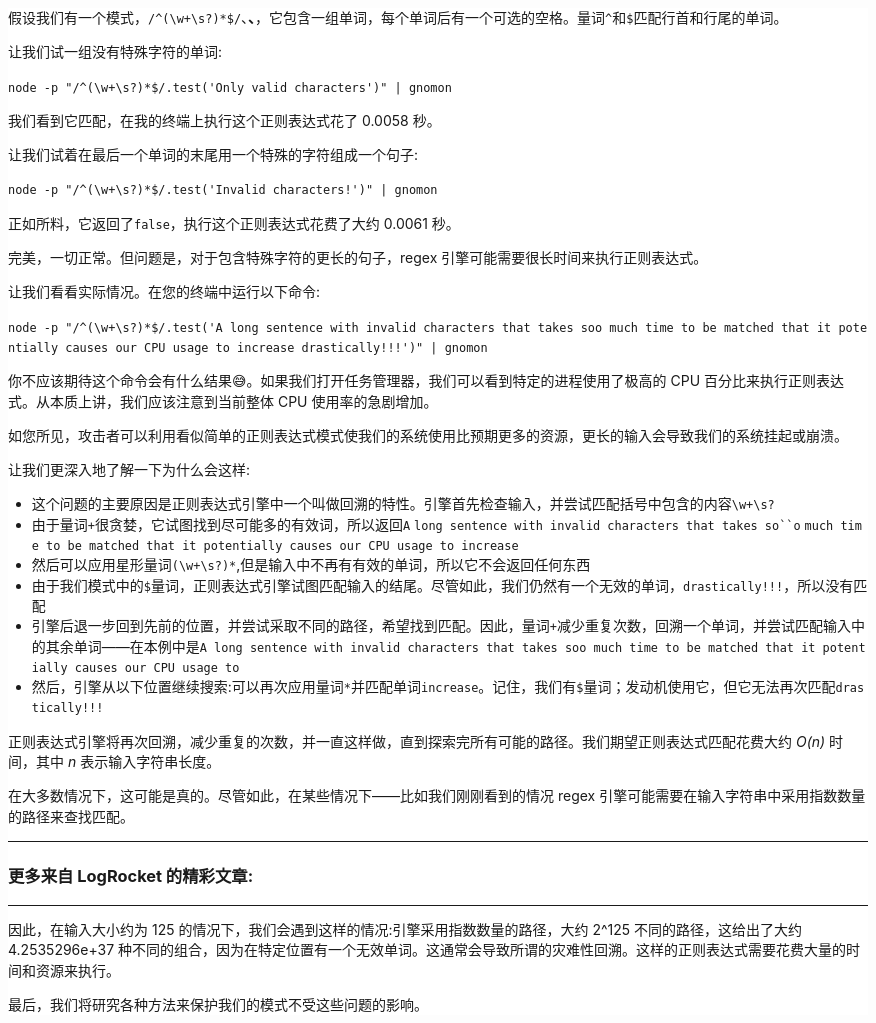 假设我们有一个模式，`/^(\w+\s?)*$/`、**、**，它包含一组单词，每个单词后有一个可选的空格。量词`^`和`$`匹配行首和行尾的单词。

让我们试一组没有特殊字符的单词:

```
node -p "/^(\w+\s?)*$/.test('Only valid characters')" | gnomon

```

我们看到它匹配，在我的终端上执行这个正则表达式花了 0.0058 秒。

让我们试着在最后一个单词的末尾用一个特殊的字符组成一个句子:

```
node -p "/^(\w+\s?)*$/.test('Invalid characters!')" | gnomon

```

正如所料，它返回了`false`，执行这个正则表达式花费了大约 0.0061 秒。

完美，一切正常。但问题是，对于包含特殊字符的更长的句子，regex 引擎可能需要很长时间来执行正则表达式。

让我们看看实际情况。在您的终端中运行以下命令:

```
node -p "/^(\w+\s?)*$/.test('A long sentence with invalid characters that takes soo much time to be matched that it potentially causes our CPU usage to increase drastically!!!')" | gnomon

```

你不应该期待这个命令会有什么结果😅。如果我们打开任务管理器，我们可以看到特定的进程使用了极高的 CPU 百分比来执行正则表达式。从本质上讲，我们应该注意到当前整体 CPU 使用率的急剧增加。

如您所见，攻击者可以利用看似简单的正则表达式模式使我们的系统使用比预期更多的资源，更长的输入会导致我们的系统挂起或崩溃。

让我们更深入地了解一下为什么会这样:

*   这个问题的主要原因是正则表达式引擎中一个叫做回溯的特性。引擎首先检查输入，并尝试匹配括号中包含的内容`\w+\s?`
*   由于量词`+`很贪婪，它试图找到尽可能多的有效词，所以返回`A` `long sentence with invalid characters that takes so``o` `much time to be matched that it potentially causes our CPU usage to increase`
*   然后可以应用星形量词`(\w+\s?)*`,但是输入中不再有有效的单词，所以它不会返回任何东西
*   由于我们模式中的`$`量词，正则表达式引擎试图匹配输入的结尾。尽管如此，我们仍然有一个无效的单词，`drastically!!!`，所以没有匹配
*   引擎后退一步回到先前的位置，并尝试采取不同的路径，希望找到匹配。因此，量词`+`减少重复次数，回溯一个单词，并尝试匹配输入中的其余单词——在本例中是`A long sentence with invalid characters that takes soo much time to be matched that it potentially causes our CPU usage to`
*   然后，引擎从以下位置继续搜索:可以再次应用量词`*`并匹配单词`increase`。记住，我们有`$`量词；发动机使用它，但它无法再次匹配`drastically!!!`

正则表达式引擎将再次回溯，减少重复的次数，并一直这样做，直到探索完所有可能的路径。我们期望正则表达式匹配花费大约 *O(n)* 时间，其中 *n* 表示输入字符串长度。

在大多数情况下，这可能是真的。尽管如此，在某些情况下——比如我们刚刚看到的情况 regex 引擎可能需要在输入字符串中采用指数数量的路径来查找匹配。

* * *

### 更多来自 LogRocket 的精彩文章:

* * *

因此，在输入大小约为 125 的情况下，我们会遇到这样的情况:引擎采用指数数量的路径，大约 2^125 不同的路径，这给出了大约 4.2535296e+37 种不同的组合，因为在特定位置有一个无效单词。这通常会导致所谓的灾难性回溯。这样的正则表达式需要花费大量的时间和资源来执行。

最后，我们将研究各种方法来保护我们的模式不受这些问题的影响。
